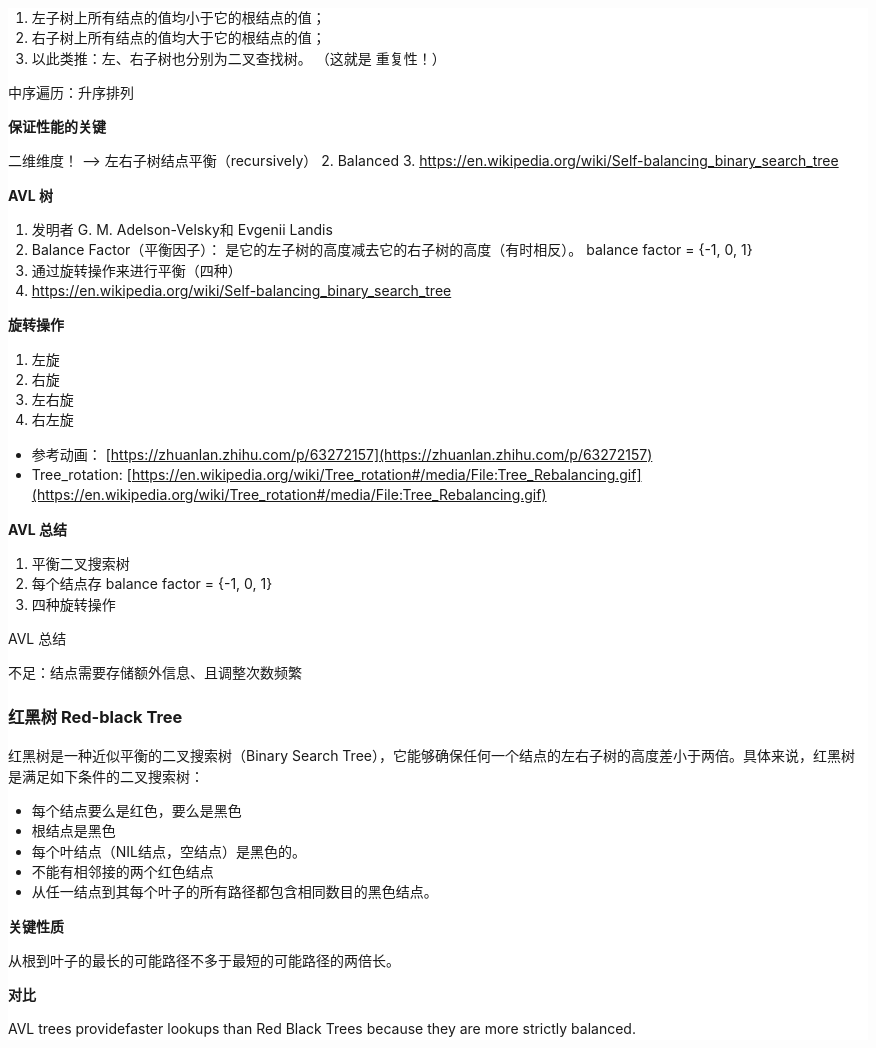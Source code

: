 1. 左子树上所有结点的值均小于它的根结点的值；
2. 右子树上所有结点的值均大于它的根结点的值；
3. 以此类推：左、右子树也分别为二叉查找树。 （这就是 重复性！）

中序遍历：升序排列

**保证性能的关键**

二维维度！ —> 左右子树结点平衡（recursively）
2. Balanced
3. https://en.wikipedia.org/wiki/Self-balancing_binary_search_tree

**AVL 树**

1. 发明者 G. M. Adelson-Velsky和 Evgenii Landis
2. Balance Factor（平衡因子）：
是它的左子树的高度减去它的右子树的高度（有时相反）。
balance factor = {-1, 0, 1}
3. 通过旋转操作来进行平衡（四种）
4. https://en.wikipedia.org/wiki/Self-balancing_binary_search_tree

**旋转操作**

1. 左旋
2. 右旋
3. 左右旋
4. 右左旋

- 参考动画： [https://zhuanlan.zhihu.com/p/63272157](https://zhuanlan.zhihu.com/p/63272157)
- Tree_rotation: [https://en.wikipedia.org/wiki/Tree_rotation#/media/File:Tree_Rebalancing.gif](https://en.wikipedia.org/wiki/Tree_rotation#/media/File:Tree_Rebalancing.gif)

**AVL 总结**

1. 平衡二叉搜索树
2. 每个结点存 balance factor = {-1, 0, 1}
3. 四种旋转操作

AVL 总结

不足：结点需要存储额外信息、且调整次数频繁

### 红黑树 Red-black Tree

红黑树是一种近似平衡的二叉搜索树（Binary Search Tree），它能够确保任何一个结点的左右子树的高度差小于两倍。具体来说，红黑树是满足如下条件的二叉搜索树：

- 每个结点要么是红色，要么是黑色
- 根结点是黑色
- 每个叶结点（NIL结点，空结点）是黑色的。
- 不能有相邻接的两个红色结点
- 从任一结点到其每个叶子的所有路径都包含相同数目的黑色结点。

**关键性质**

从根到叶子的最长的可能路径不多于最短的可能路径的两倍长。

**对比**

AVL trees providefaster lookups than Red Black Trees because they are more strictly
balanced.
